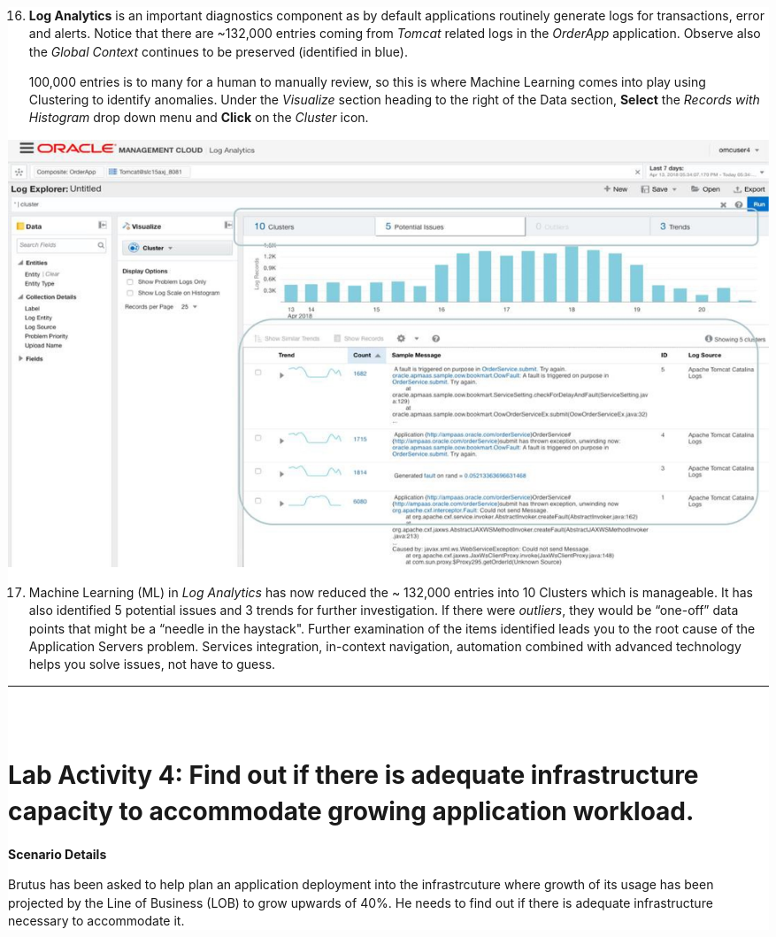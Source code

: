 16. **Log Analytics** is an important diagnostics component as by default applications routinely generate logs for transactions, error and alerts. Notice that there are ~132,000 entries coming from *Tomcat* related logs in the *OrderApp* application. Observe also the *Global Context* continues to be preserved (identified in blue).

    100,000 entries is to many for a human to manually review, so this is where Machine Learning comes into play using Clustering to identify anomalies. Under the *Visualize* section heading to the right of the Data section, **Select** the *Records with Histogram* drop down menu and **Click** on the *Cluster* icon.

![](media/f5851f29e43b64071cc22e91e3208ad0.jpg)

17. Machine Learning (ML) in *Log Analytics* has now reduced the ~ 132,000 entries into 10 Clusters which is manageable. It has also identified 5 potential issues and 3 trends for further investigation. If there were *outliers*, they would be “one-off” data points that might be a “needle in the haystack". Further examination of the items identified leads you to the root cause of the Application Servers problem. Services integration, in-context navigation, automation combined with advanced technology helps you solve issues, not have to guess.

----------------------------------------------
<br>**Lab Activity 4: Find out if there is adequate infrastructure capacity to accommodate growing application workload.**
======================================================================

**Scenario Details**

Brutus has been asked to help plan an application deployment into the infrastrcuture where growth of its usage has been projected by the Line of Business (LOB) to grow upwards of 40%. He needs to find out if there is adequate infrastructure necessary to accommodate it.
